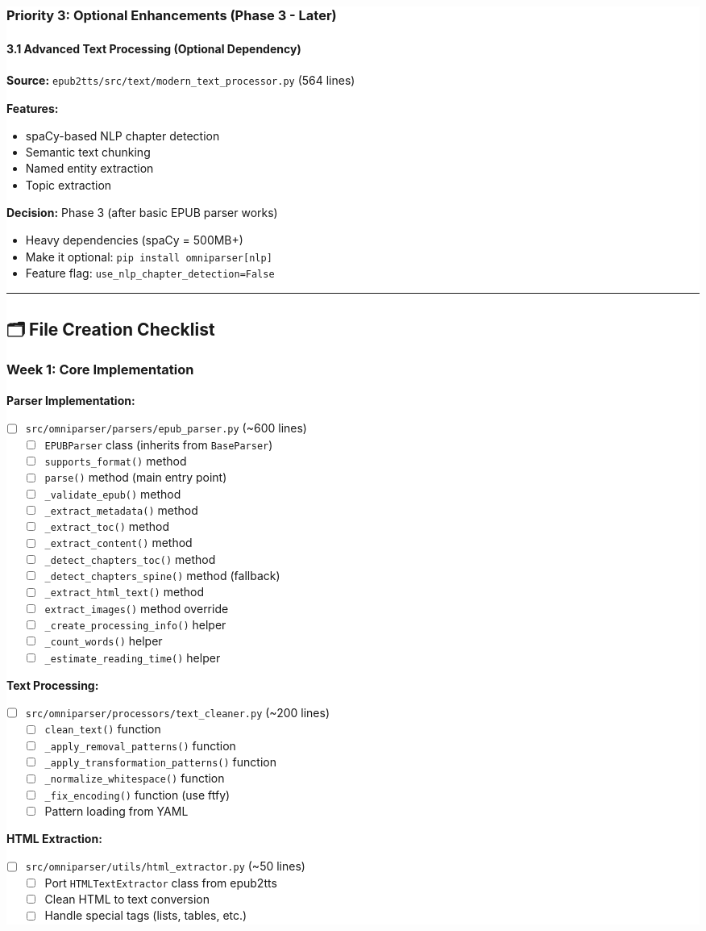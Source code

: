 
### Priority 3: Optional Enhancements (Phase 3 - Later)

#### 3.1 Advanced Text Processing (Optional Dependency)
**Source:** `epub2tts/src/text/modern_text_processor.py` (564 lines)

**Features:**
- spaCy-based NLP chapter detection
- Semantic text chunking
- Named entity extraction
- Topic extraction

**Decision:** Phase 3 (after basic EPUB parser works)
- Heavy dependencies (spaCy = 500MB+)
- Make it optional: `pip install omniparser[nlp]`
- Feature flag: `use_nlp_chapter_detection=False`

---

## 🗂️ File Creation Checklist

### Week 1: Core Implementation

**Parser Implementation:**
- [ ] `src/omniparser/parsers/epub_parser.py` (~600 lines)
  - [ ] `EPUBParser` class (inherits from `BaseParser`)
  - [ ] `supports_format()` method
  - [ ] `parse()` method (main entry point)
  - [ ] `_validate_epub()` method
  - [ ] `_extract_metadata()` method
  - [ ] `_extract_toc()` method
  - [ ] `_extract_content()` method
  - [ ] `_detect_chapters_toc()` method
  - [ ] `_detect_chapters_spine()` method (fallback)
  - [ ] `_extract_html_text()` method
  - [ ] `extract_images()` method override
  - [ ] `_create_processing_info()` helper
  - [ ] `_count_words()` helper
  - [ ] `_estimate_reading_time()` helper

**Text Processing:**
- [ ] `src/omniparser/processors/text_cleaner.py` (~200 lines)
  - [ ] `clean_text()` function
  - [ ] `_apply_removal_patterns()` function
  - [ ] `_apply_transformation_patterns()` function
  - [ ] `_normalize_whitespace()` function
  - [ ] `_fix_encoding()` function (use ftfy)
  - [ ] Pattern loading from YAML

**HTML Extraction:**
- [ ] `src/omniparser/utils/html_extractor.py` (~50 lines)
  - [ ] Port `HTMLTextExtractor` class from epub2tts
  - [ ] Clean HTML to text conversion
  - [ ] Handle special tags (lists, tables, etc.)
